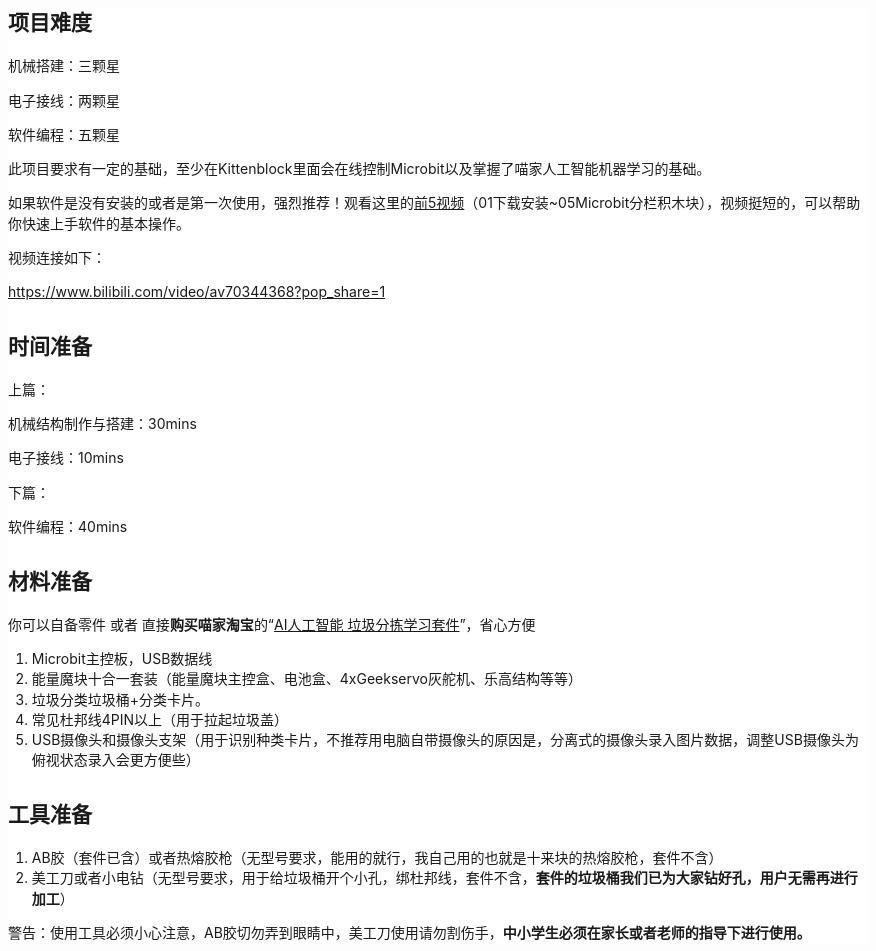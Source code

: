 ## 项目难度

机械搭建：三颗星

电子接线：两颗星

软件编程：五颗星

此项目要求有一定的基础，至少在Kittenblock里面会在线控制Microbit以及掌握了喵家人工智能机器学习的基础。

如果软件是没有安装的或者是第一次使用，强烈推荐！观看这里的[前5视频](https://www.bilibili.com/video/av70344368?pop_share=1)（01下载安装~05Microbit分栏积木块），视频挺短的，可以帮助你快速上手软件的基本操作。

视频连接如下：

https://www.bilibili.com/video/av70344368?pop_share=1



## 时间准备

上篇：

机械结构制作与搭建：30mins

电子接线：10mins

下篇：

软件编程：40mins



## 材料准备

你可以自备零件 或者 直接**购买喵家淘宝**的“[AI人工智能 垃圾分拣学习套件](https://item.taobao.com/item.htm?spm=a230r.1.14.1.3fd41cd80pCInJ&id=601297742998&ns=1&abbucket=3#detail)”，省心方便

1. Microbit主控板，USB数据线
2. 能量魔块十合一套装（能量魔块主控盒、电池盒、4xGeekservo灰舵机、乐高结构等等）
3. 垃圾分类垃圾桶+分类卡片。
4. 常见杜邦线4PIN以上（用于拉起垃圾盖）
5. USB摄像头和摄像头支架（用于识别种类卡片，不推荐用电脑自带摄像头的原因是，分离式的摄像头录入图片数据，调整USB摄像头为俯视状态录入会更方便些）





   

## 工具准备

1. AB胶（套件已含）或者热熔胶枪（无型号要求，能用的就行，我自己用的也就是十来块的热熔胶枪，套件不含）
2. 美工刀或者小电钻（无型号要求，用于给垃圾桶开个小孔，绑杜邦线，套件不含，**套件的垃圾桶我们已为大家钻好孔，用户无需再进行加工**）

警告：使用工具必须小心注意，AB胶切勿弄到眼睛中，美工刀使用请勿割伤手，**中小学生必须在家长或者老师的指导下进行使用。**

